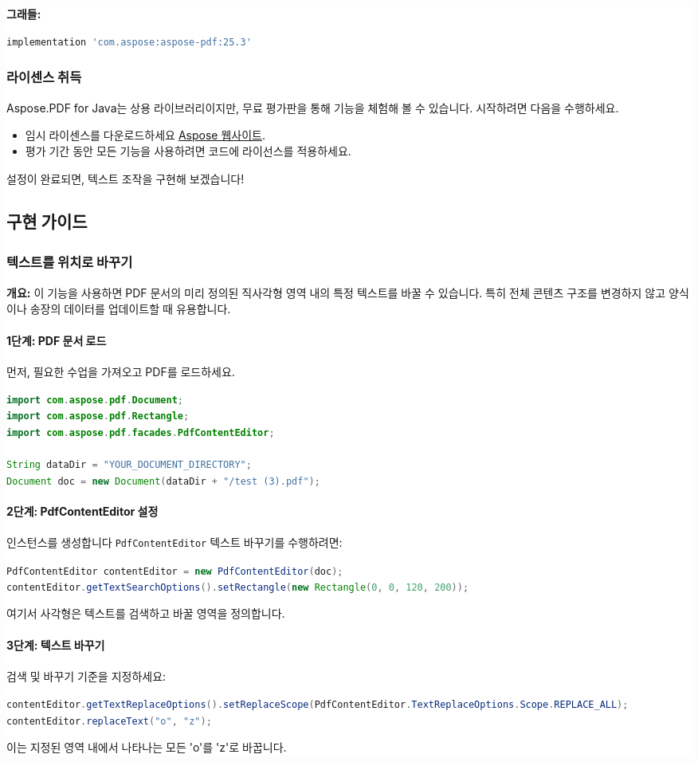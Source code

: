 **그래들:**

```gradle
implementation 'com.aspose:aspose-pdf:25.3'
```

### 라이센스 취득

Aspose.PDF for Java는 상용 라이브러리이지만, 무료 평가판을 통해 기능을 체험해 볼 수 있습니다. 시작하려면 다음을 수행하세요.
- 임시 라이센스를 다운로드하세요 [Aspose 웹사이트](https://purchase.aspose.com/temporary-license/).
- 평가 기간 동안 모든 기능을 사용하려면 코드에 라이선스를 적용하세요.

설정이 완료되면, 텍스트 조작을 구현해 보겠습니다!

## 구현 가이드

### 텍스트를 위치로 바꾸기

**개요:**
이 기능을 사용하면 PDF 문서의 미리 정의된 직사각형 영역 내의 특정 텍스트를 바꿀 수 있습니다. 특히 전체 콘텐츠 구조를 변경하지 않고 양식이나 송장의 데이터를 업데이트할 때 유용합니다.

#### 1단계: PDF 문서 로드
먼저, 필요한 수업을 가져오고 PDF를 로드하세요.

```java
import com.aspose.pdf.Document;
import com.aspose.pdf.Rectangle;
import com.aspose.pdf.facades.PdfContentEditor;

String dataDir = "YOUR_DOCUMENT_DIRECTORY";
Document doc = new Document(dataDir + "/test (3).pdf");
```

#### 2단계: PdfContentEditor 설정

인스턴스를 생성합니다 `PdfContentEditor` 텍스트 바꾸기를 수행하려면:

```java
PdfContentEditor contentEditor = new PdfContentEditor(doc);
contentEditor.getTextSearchOptions().setRectangle(new Rectangle(0, 0, 120, 200));
```

여기서 사각형은 텍스트를 검색하고 바꿀 영역을 정의합니다.

#### 3단계: 텍스트 바꾸기

검색 및 바꾸기 기준을 지정하세요:

```java
contentEditor.getTextReplaceOptions().setReplaceScope(PdfContentEditor.TextReplaceOptions.Scope.REPLACE_ALL);
contentEditor.replaceText("o", "z");
```

이는 지정된 영역 내에서 나타나는 모든 'o'를 'z'로 바꿉니다.

